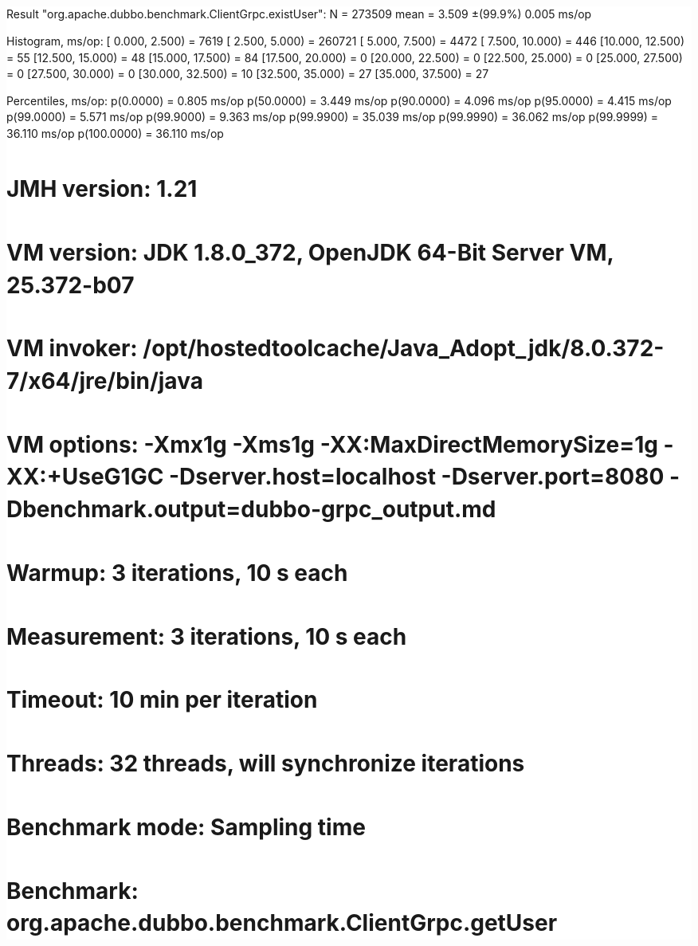 

Result "org.apache.dubbo.benchmark.ClientGrpc.existUser":
  N = 273509
  mean =      3.509 ±(99.9%) 0.005 ms/op

  Histogram, ms/op:
    [ 0.000,  2.500) = 7619 
    [ 2.500,  5.000) = 260721 
    [ 5.000,  7.500) = 4472 
    [ 7.500, 10.000) = 446 
    [10.000, 12.500) = 55 
    [12.500, 15.000) = 48 
    [15.000, 17.500) = 84 
    [17.500, 20.000) = 0 
    [20.000, 22.500) = 0 
    [22.500, 25.000) = 0 
    [25.000, 27.500) = 0 
    [27.500, 30.000) = 0 
    [30.000, 32.500) = 10 
    [32.500, 35.000) = 27 
    [35.000, 37.500) = 27 

  Percentiles, ms/op:
      p(0.0000) =      0.805 ms/op
     p(50.0000) =      3.449 ms/op
     p(90.0000) =      4.096 ms/op
     p(95.0000) =      4.415 ms/op
     p(99.0000) =      5.571 ms/op
     p(99.9000) =      9.363 ms/op
     p(99.9900) =     35.039 ms/op
     p(99.9990) =     36.062 ms/op
     p(99.9999) =     36.110 ms/op
    p(100.0000) =     36.110 ms/op


# JMH version: 1.21
# VM version: JDK 1.8.0_372, OpenJDK 64-Bit Server VM, 25.372-b07
# VM invoker: /opt/hostedtoolcache/Java_Adopt_jdk/8.0.372-7/x64/jre/bin/java
# VM options: -Xmx1g -Xms1g -XX:MaxDirectMemorySize=1g -XX:+UseG1GC -Dserver.host=localhost -Dserver.port=8080 -Dbenchmark.output=dubbo-grpc_output.md
# Warmup: 3 iterations, 10 s each
# Measurement: 3 iterations, 10 s each
# Timeout: 10 min per iteration
# Threads: 32 threads, will synchronize iterations
# Benchmark mode: Sampling time
# Benchmark: org.apache.dubbo.benchmark.ClientGrpc.getUser

